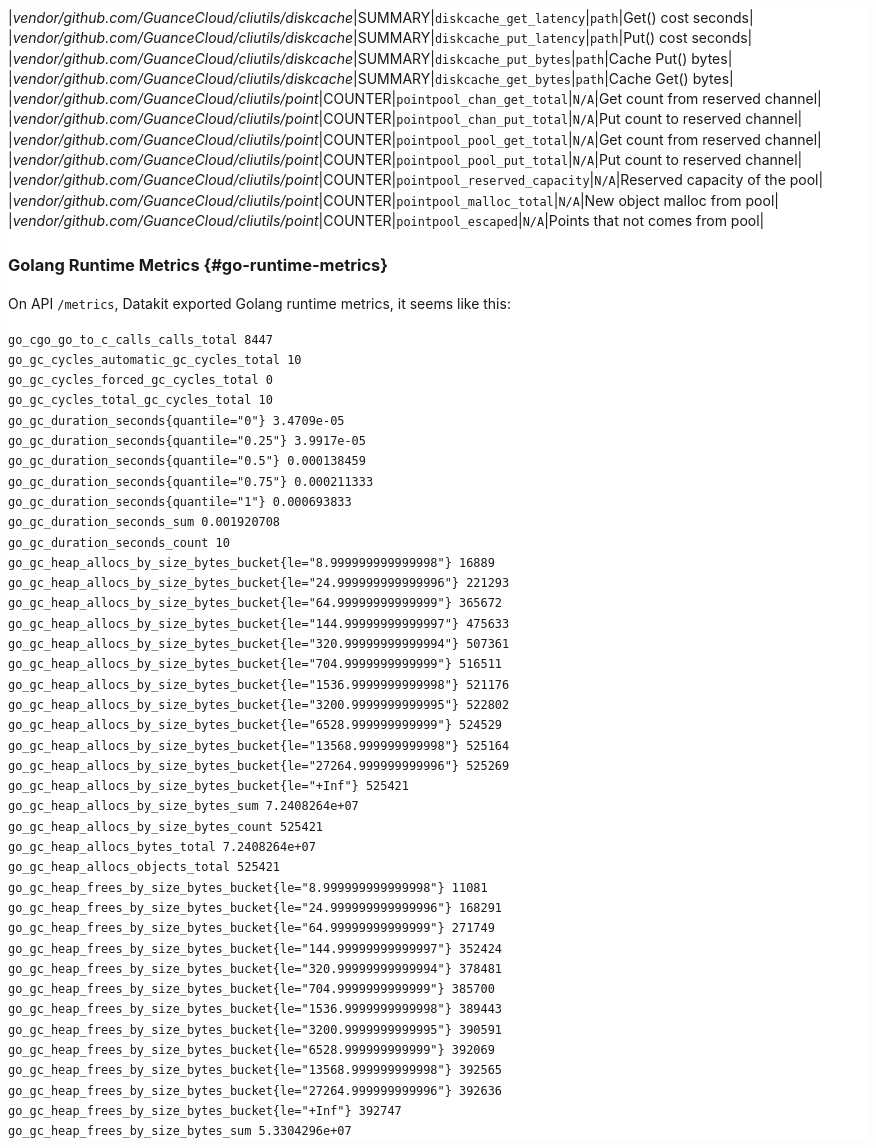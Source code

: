 |*vendor/github.com/GuanceCloud/cliutils/diskcache*|SUMMARY|`diskcache_get_latency`|`path`|Get() cost seconds|
|*vendor/github.com/GuanceCloud/cliutils/diskcache*|SUMMARY|`diskcache_put_latency`|`path`|Put() cost seconds|
|*vendor/github.com/GuanceCloud/cliutils/diskcache*|SUMMARY|`diskcache_put_bytes`|`path`|Cache Put() bytes|
|*vendor/github.com/GuanceCloud/cliutils/diskcache*|SUMMARY|`diskcache_get_bytes`|`path`|Cache Get() bytes|
|*vendor/github.com/GuanceCloud/cliutils/point*|COUNTER|`pointpool_chan_get_total`|`N/A`|Get count from reserved channel|
|*vendor/github.com/GuanceCloud/cliutils/point*|COUNTER|`pointpool_chan_put_total`|`N/A`|Put count to reserved channel|
|*vendor/github.com/GuanceCloud/cliutils/point*|COUNTER|`pointpool_pool_get_total`|`N/A`|Get count from reserved channel|
|*vendor/github.com/GuanceCloud/cliutils/point*|COUNTER|`pointpool_pool_put_total`|`N/A`|Put count to reserved channel|
|*vendor/github.com/GuanceCloud/cliutils/point*|COUNTER|`pointpool_reserved_capacity`|`N/A`|Reserved capacity of the pool|
|*vendor/github.com/GuanceCloud/cliutils/point*|COUNTER|`pointpool_malloc_total`|`N/A`|New object malloc from pool|
|*vendor/github.com/GuanceCloud/cliutils/point*|COUNTER|`pointpool_escaped`|`N/A`|Points that not comes from pool|

### Golang Runtime Metrics {#go-runtime-metrics}

On API `/metrics`, Datakit exported Golang runtime metrics, it seems like this:

```not-set
go_cgo_go_to_c_calls_calls_total 8447
go_gc_cycles_automatic_gc_cycles_total 10
go_gc_cycles_forced_gc_cycles_total 0
go_gc_cycles_total_gc_cycles_total 10
go_gc_duration_seconds{quantile="0"} 3.4709e-05
go_gc_duration_seconds{quantile="0.25"} 3.9917e-05
go_gc_duration_seconds{quantile="0.5"} 0.000138459
go_gc_duration_seconds{quantile="0.75"} 0.000211333
go_gc_duration_seconds{quantile="1"} 0.000693833
go_gc_duration_seconds_sum 0.001920708
go_gc_duration_seconds_count 10
go_gc_heap_allocs_by_size_bytes_bucket{le="8.999999999999998"} 16889
go_gc_heap_allocs_by_size_bytes_bucket{le="24.999999999999996"} 221293
go_gc_heap_allocs_by_size_bytes_bucket{le="64.99999999999999"} 365672
go_gc_heap_allocs_by_size_bytes_bucket{le="144.99999999999997"} 475633
go_gc_heap_allocs_by_size_bytes_bucket{le="320.99999999999994"} 507361
go_gc_heap_allocs_by_size_bytes_bucket{le="704.9999999999999"} 516511
go_gc_heap_allocs_by_size_bytes_bucket{le="1536.9999999999998"} 521176
go_gc_heap_allocs_by_size_bytes_bucket{le="3200.9999999999995"} 522802
go_gc_heap_allocs_by_size_bytes_bucket{le="6528.999999999999"} 524529
go_gc_heap_allocs_by_size_bytes_bucket{le="13568.999999999998"} 525164
go_gc_heap_allocs_by_size_bytes_bucket{le="27264.999999999996"} 525269
go_gc_heap_allocs_by_size_bytes_bucket{le="+Inf"} 525421
go_gc_heap_allocs_by_size_bytes_sum 7.2408264e+07
go_gc_heap_allocs_by_size_bytes_count 525421
go_gc_heap_allocs_bytes_total 7.2408264e+07
go_gc_heap_allocs_objects_total 525421
go_gc_heap_frees_by_size_bytes_bucket{le="8.999999999999998"} 11081
go_gc_heap_frees_by_size_bytes_bucket{le="24.999999999999996"} 168291
go_gc_heap_frees_by_size_bytes_bucket{le="64.99999999999999"} 271749
go_gc_heap_frees_by_size_bytes_bucket{le="144.99999999999997"} 352424
go_gc_heap_frees_by_size_bytes_bucket{le="320.99999999999994"} 378481
go_gc_heap_frees_by_size_bytes_bucket{le="704.9999999999999"} 385700
go_gc_heap_frees_by_size_bytes_bucket{le="1536.9999999999998"} 389443
go_gc_heap_frees_by_size_bytes_bucket{le="3200.9999999999995"} 390591
go_gc_heap_frees_by_size_bytes_bucket{le="6528.999999999999"} 392069
go_gc_heap_frees_by_size_bytes_bucket{le="13568.999999999998"} 392565
go_gc_heap_frees_by_size_bytes_bucket{le="27264.999999999996"} 392636
go_gc_heap_frees_by_size_bytes_bucket{le="+Inf"} 392747
go_gc_heap_frees_by_size_bytes_sum 5.3304296e+07
```